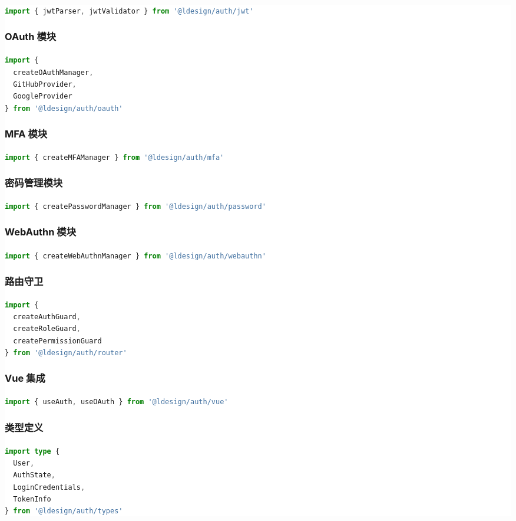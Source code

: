 ```typescript
import { jwtParser, jwtValidator } from '@ldesign/auth/jwt'
```

### OAuth 模块

```typescript
import { 
  createOAuthManager,
  GitHubProvider,
  GoogleProvider 
} from '@ldesign/auth/oauth'
```

### MFA 模块

```typescript
import { createMFAManager } from '@ldesign/auth/mfa'
```

### 密码管理模块

```typescript
import { createPasswordManager } from '@ldesign/auth/password'
```

### WebAuthn 模块

```typescript
import { createWebAuthnManager } from '@ldesign/auth/webauthn'
```

### 路由守卫

```typescript
import { 
  createAuthGuard,
  createRoleGuard,
  createPermissionGuard 
} from '@ldesign/auth/router'
```

### Vue 集成

```typescript
import { useAuth, useOAuth } from '@ldesign/auth/vue'
```

### 类型定义

```typescript
import type { 
  User,
  AuthState,
  LoginCredentials,
  TokenInfo 
} from '@ldesign/auth/types'
```
